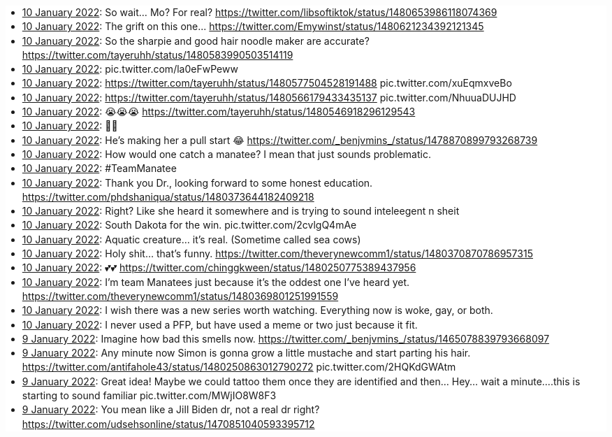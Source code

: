 * [10 January 2022](https://web.archive.org/web/20220110221125/https://twitter.com/AntifaHole43/status/1480662283592343554): So wait…   Mo?  For real? https://twitter.com/libsoftiktok/status/1480653986118074369 
* [10 January 2022](https://web.archive.org/web/20220110194700/https://twitter.com/AntifaHole43/status/1480625945228759041): The grift on this one... https://twitter.com/Emywinst/status/1480621234392121345 
* [10 January 2022](https://web.archive.org/web/20220110171201/https://twitter.com/AntifaHole43/status/1480586948058271755): So the sharpie and good hair noodle maker are accurate? https://twitter.com/tayeruhh/status/1480583990503514119 
* [10 January 2022](https://web.archive.org/web/20220110164511/https://twitter.com/AntifaHole43/status/1480580190963175431): pic.twitter.com/la0eFwPeww 
* [10 January 2022](https://web.archive.org/web/20220110163735/https://twitter.com/AntifaHole43/status/1480578293153902594): https://twitter.com/tayeruhh/status/1480577504528191488  pic.twitter.com/xuEqmxveBo 
* [10 January 2022](https://web.archive.org/web/20220110162813/https://twitter.com/AntifaHole43/status/1480575934294110213): https://twitter.com/tayeruhh/status/1480566179433435137  pic.twitter.com/NhuuaDUJHD 
* [10 January 2022](https://web.archive.org/web/20220110151734/https://twitter.com/AntifaHole43/status/1480557479255805956): 😭😭😭 https://twitter.com/tayeruhh/status/1480546918296129543 
* [10 January 2022](https://web.archive.org/web/20220110052610/https://twitter.com/AntifaHole43/status/1480409321829801985): 🤷‍♂️ 
* [10 January 2022](https://web.archive.org/web/20220110050840/https://twitter.com/AntifaHole43/status/1480404910202097666): He’s making her a pull start 😂 https://twitter.com/_benjvmins_/status/1478870899793268739 
* [10 January 2022](https://web.archive.org/web/20220110044504/https://twitter.com/AntifaHole43/status/1480398986162884615): How would one catch a manatee? I mean that just sounds problematic. 
* [10 January 2022](https://web.archive.org/web/20220110044131/https://twitter.com/AntifaHole43/status/1480398092927221762): #TeamManatee 
* [10 January 2022](https://web.archive.org/web/20220110031407/https://twitter.com/AntifaHole43/status/1480376103743201288): Thank you Dr., looking forward to some honest education. https://twitter.com/phdshaniqua/status/1480373644182409218 
* [10 January 2022](https://web.archive.org/web/20220110031511/https://twitter.com/AntifaHole43/status/1480375770874888198): Right? Like she heard it somewhere and is trying to sound inteleegent n sheit 
* [10 January 2022](https://web.archive.org/web/20220110030831/https://twitter.com/AntifaHole43/status/1480374645308235779): South Dakota for the win. pic.twitter.com/2cvlgQ4mAe 
* [10 January 2022](https://web.archive.org/web/20220110030750/https://twitter.com/AntifaHole43/status/1480374518854135813): Aquatic creature… it’s real. (Sometime called sea cows) 
* [10 January 2022](https://web.archive.org/web/20220110025400/https://twitter.com/AntifaHole43/status/1480371048650625027): Holy shit… that’s funny. https://twitter.com/theverynewcomm1/status/1480370870786957315 
* [10 January 2022](https://web.archive.org/web/20220110025329/https://twitter.com/AntifaHole43/status/1480370897190014978): 💕💕 https://twitter.com/chinggkween/status/1480250775389437956 
* [10 January 2022](https://web.archive.org/web/20220110025130/https://twitter.com/AntifaHole43/status/1480370392611147778): I’m team Manatees just because it’s the oddest one I’ve heard yet. https://twitter.com/theverynewcomm1/status/1480369801251991559 
* [10 January 2022](https://web.archive.org/web/20220110023041/https://twitter.com/AntifaHole43/status/1480365157335412742): I wish there was a new series worth watching. Everything now is woke, gay, or both. 
* [10 January 2022](https://web.archive.org/web/20220110021419/https://twitter.com/AntifaHole43/status/1480361046401560585): I never used a PFP, but have used a meme or two just because it fit. 
* [ 9 January 2022](https://web.archive.org/web/20220109223805/https://twitter.com/AntifaHole43/status/1480306628918452224): Imagine how bad this smells now. https://twitter.com/_benjvmins_/status/1465078839793668097 
* [ 9 January 2022](https://web.archive.org/web/20220109190027/https://twitter.com/AntifaHole43/status/1480251862184079365): Any minute now Simon is gonna grow a little mustache and start parting his hair.  https://twitter.com/antifahole43/status/1480250863012790272  pic.twitter.com/2HQKdGWAtm 
* [ 9 January 2022](https://web.archive.org/web/20220109185628/https://twitter.com/AntifaHole43/status/1480250863012790272): Great idea! Maybe we could tattoo them once they are identified and then…   Hey… wait a minute….this is starting to sound familiar pic.twitter.com/MWjIO8W8F3 
* [ 9 January 2022](https://web.archive.org/web/20220109184149/https://twitter.com/AntifaHole43/status/1480247163443728393): You mean like a Jill Biden dr, not a real dr right? https://twitter.com/udsehsonline/status/1470851040593395712 
